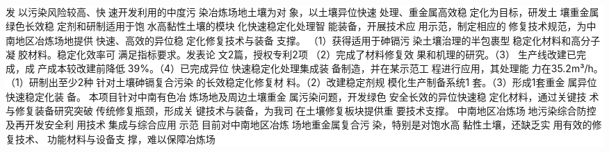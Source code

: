 发
以污染风险较高、快
速开发利用的中度污
染冶炼场地土壤为对
象，以土壤异位快速
处理、重金属高效稳
定化为目标，研发土
壤重金属绿色长效稳
定剂和研制适用于饱
水高黏性土壤的模块
化快速稳定化处理智
能装备，开展技术应
用示范，制定相应的
修复技术规范，为中
南地区冶炼场地提供
快速、高效的异位稳
定化修复技术与装备
支撑。
（1）获得适用于砷镉污
染土壤治理的半包裹型
稳定化材料和高分子凝
胶材料。稳定化效率可
满足指标要求。发表论
文2篇，授权专利2项
（2）完成了材料修复效
果和机理的研究。（3）
生产线改建已完成，成
产成本较改建前降低
39%。（4）已完成异位
快速稳定化处理集成装
备制造，并在某示范工
程进行应用，其处理能
力在35.2m³/h。
（1）研制出至少2种
针对土壤砷镉复合污染
的长效稳定化修复材
料。（2）改建稳定剂规
模化生产制备系统1
套。（3）形成1套重金
属异位快速稳定化装
备。
本项目针对中南有色冶
炼场地及周边土壤重金
属污染问题，开发绿色
安全长效的异位快速稳
定化材料，通过关键技
术与修复装备研究突破
传统修复瓶颈，形成关
键技术与装备，为我司
在土壤修复板块提供重
要技术支撑。
中南地区冶炼场
地污染综合防控
及再开发安全利
用技术
集成与综合应用
示范
目前对中南地区冶炼
场地重金属复合污
染，特别是对饱水高
黏性土壤，还缺乏实
用有效的修复技术、
功能材料与设备支
撑，难以保障冶炼场